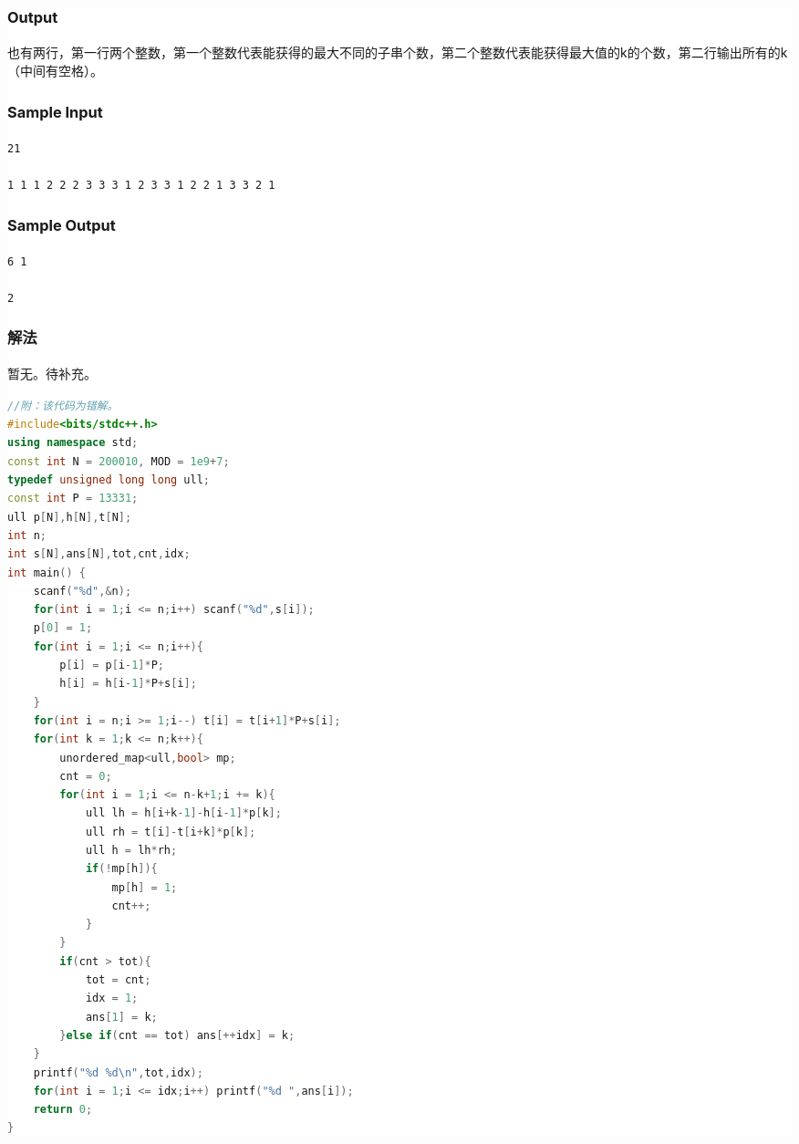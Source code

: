 ### Output
也有两行，第一行两个整数，第一个整数代表能获得的最大不同的子串个数，第二个整数代表能获得最大值的k的个数，第二行输出所有的k（中间有空格）。

### Sample Input
```
21

1 1 1 2 2 2 3 3 3 1 2 3 3 1 2 2 1 3 3 2 1
```
### Sample Output
```
6 1

2
```
### 解法
暂无。待补充。
```cpp
//附：该代码为错解。
#include<bits/stdc++.h>
using namespace std;
const int N = 200010, MOD = 1e9+7;
typedef unsigned long long ull;
const int P = 13331;
ull p[N],h[N],t[N];
int n;
int s[N],ans[N],tot,cnt,idx;
int main() {
	scanf("%d",&n);
	for(int i = 1;i <= n;i++) scanf("%d",s[i]);
	p[0] = 1;
	for(int i = 1;i <= n;i++){
		p[i] = p[i-1]*P;
		h[i] = h[i-1]*P+s[i];
	}
	for(int i = n;i >= 1;i--) t[i] = t[i+1]*P+s[i];
	for(int k = 1;k <= n;k++){
		unordered_map<ull,bool> mp;
		cnt = 0;
		for(int i = 1;i <= n-k+1;i += k){
			ull lh = h[i+k-1]-h[i-1]*p[k];
			ull rh = t[i]-t[i+k]*p[k];
			ull h = lh*rh;
			if(!mp[h]){
				mp[h] = 1;
				cnt++;
			}
		}
		if(cnt > tot){
			tot = cnt;
			idx = 1;
			ans[1] = k;
		}else if(cnt == tot) ans[++idx] = k;
	}
	printf("%d %d\n",tot,idx);
	for(int i = 1;i <= idx;i++) printf("%d ",ans[i]);
	return 0;
}
```
